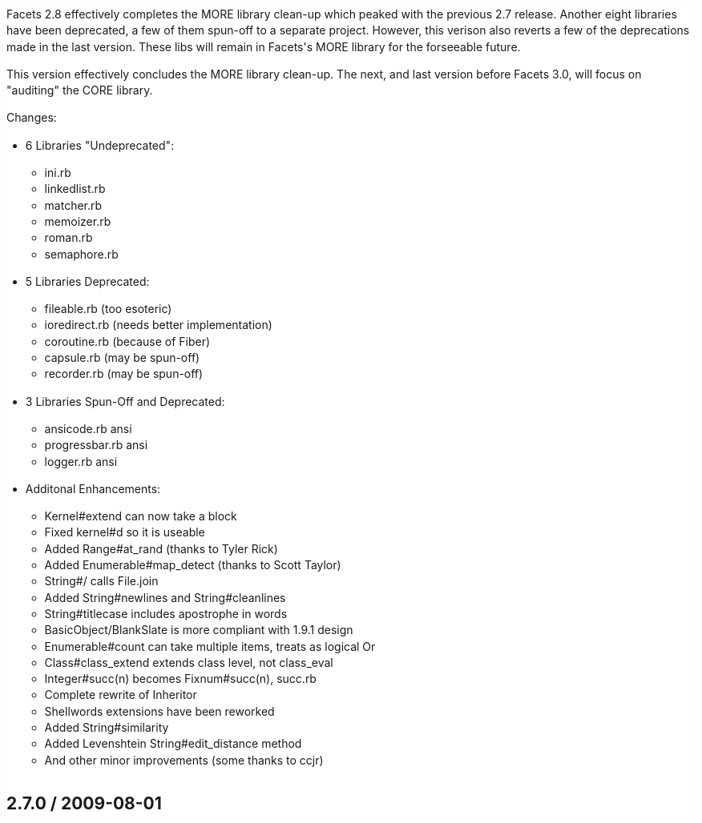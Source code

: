 Facets 2.8 effectively completes the MORE library clean-up which peaked
with the previous 2.7 release. Another eight libraries have been deprecated,
a few of them spun-off to a separate project. However, this verison also
reverts a few of the deprecations made in the last version. These libs 
will remain in Facets's MORE library for the forseeable future.

This version effectively concludes the MORE library clean-up. The next, and
last version before Facets 3.0, will focus on "auditing" the CORE library.

Changes:

* 6 Libraries "Undeprecated":

  * ini.rb
  * linkedlist.rb
  * matcher.rb
  * memoizer.rb
  * roman.rb
  * semaphore.rb

* 5 Libraries Deprecated:

  * fileable.rb    (too esoteric)
  * ioredirect.rb  (needs better implementation)
  * coroutine.rb   (because of Fiber)
  * capsule.rb     (may be spun-off)
  * recorder.rb    (may be spun-off)

* 3 Libraries Spun-Off and Deprecated:

  * ansicode.rb           ansi
  * progressbar.rb        ansi
  * logger.rb             ansi

* Additonal Enhancements:

  * Kernel#extend can now take a block
  * Fixed kernel#d so it is useable
  * Added Range#at_rand (thanks to Tyler Rick)
  * Added Enumerable#map_detect (thanks to Scott Taylor)
  * String#/ calls File.join
  * Added String#newlines and String#cleanlines
  * String#titlecase includes apostrophe in words
  * BasicObject/BlankSlate is more compliant with 1.9.1 design
  * Enumerable#count can take multiple items, treats as logical Or
  * Class#class_extend extends class level, not class_eval
  * Integer#succ(n) becomes Fixnum#succ(n), succ.rb
  * Complete rewrite of Inheritor
  * Shellwords extensions have been reworked
  * Added String#similarity
  * Added Levenshtein String#edit_distance method
  * And other minor improvements (some thanks to ccjr)


## 2.7.0 / 2009-08-01
